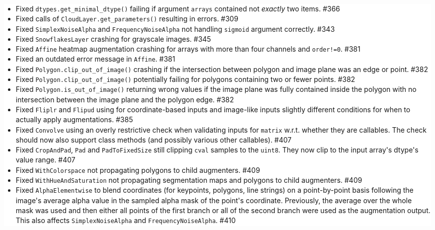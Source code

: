 * Fixed `dtypes.get_minimal_dtype()` failing if argument `arrays` contained
  not *exactly* two items. #366
* Fixed calls of `CloudLayer.get_parameters()` resulting in errors. #309
* Fixed `SimplexNoiseAlpha` and `FrequencyNoiseAlpha` not handling
  `sigmoid` argument correctly. #343
* Fixed `SnowflakesLayer` crashing for grayscale images. #345
* Fixed `Affine` heatmap augmentation crashing for arrays with more than
  four channels and `order!=0`. #381
* Fixed an outdated error message in `Affine`. #381
* Fixed `Polygon.clip_out_of_image()` crashing if the intersection between
  polygon and image plane was an edge or point. #382
* Fixed `Polygon.clip_out_of_image()` potentially failing for polygons
  containing two or fewer points. #382
* Fixed `Polygon.is_out_of_image()` returning wrong values if the image plane
  was fully contained inside the polygon with no intersection between the
  image plane and the polygon edge. #382
* Fixed  `Fliplr` and `Flipud` using for coordinate-based inputs and image-like
  inputs slightly different conditions for when to actually apply
  augmentations. #385
* Fixed `Convolve` using an overly restrictive check when validating inputs
  for `matrix` w.r.t. whether they are callables. The check should now also
  support class methods (and possibly various other callables). #407
* Fixed `CropAndPad`, `Pad` and `PadToFixedSize` still clipping `cval` samples
  to the `uint8`. They now clip to the input array's dtype's value range. #407
* Fixed `WithColorspace` not propagating polygons to child augmenters. #409
* Fixed `WithHueAndSaturation` not propagating segmentation maps and polygons
  to child augmenters. #409
* Fixed `AlphaElementwise` to blend coordinates (for keypoints, polygons,
  line strings) on a point-by-point basis following the image's average
  alpha value in the sampled alpha mask of the point's coordinate.
  Previously, the average over the whole mask was used and then either all
  points of the first branch or all of the second branch were used as the
  augmentation output. This also affects `SimplexNoiseAlpha` and
  `FrequencyNoiseAlpha`. #410
